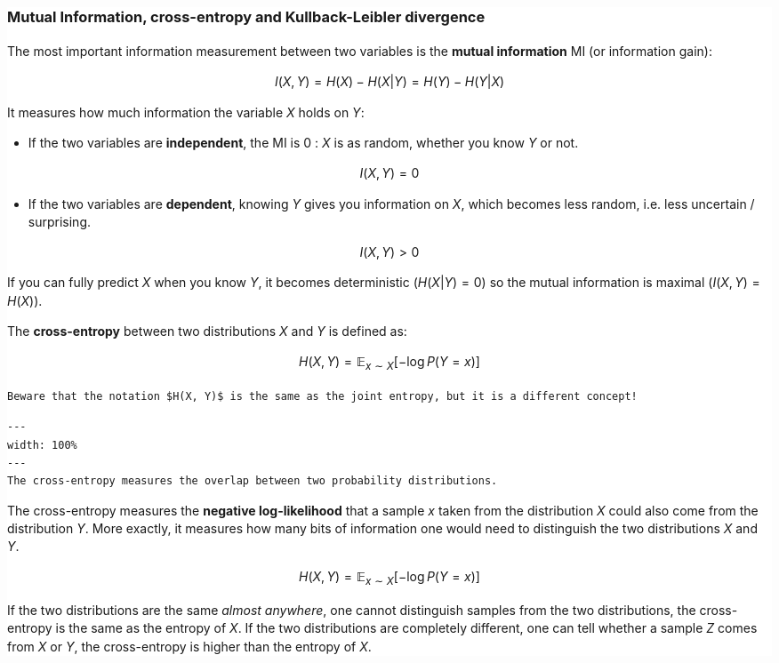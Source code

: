 ### Mutual Information, cross-entropy and Kullback-Leibler divergence

The most important information measurement between two variables is the **mutual information** MI (or information gain):

$$
    I(X, Y) = H(X) - H(X | Y) = H(Y) - H(Y | X)
$$

It measures how much information the variable $X$ holds on $Y$:

* If the two variables are **independent**, the MI is 0 : $X$ is as random, whether you know $Y$ or not.

$$
        I (X, Y) = 0
$$

* If the two variables are **dependent**, knowing $Y$ gives you information on $X$, which becomes less random, i.e. less uncertain / surprising.

$$
        I (X, Y) > 0
$$

If you can fully predict $X$ when you know $Y$, it becomes deterministic ($H(X|Y)=0$) so the mutual information is maximal ($I(X, Y) = H(X)$).


The **cross-entropy** between two distributions $X$ and $Y$ is defined as:

$$
    H(X, Y) = \mathbb{E}_{x \sim X}[- \log P(Y=x)]
$$

```{note}
Beware that the notation $H(X, Y)$ is the same as the joint entropy, but it is a different concept!
```

```{figure} ../img/crossentropy.svg
---
width: 100%
---
The cross-entropy measures the overlap between two probability distributions.
```

The cross-entropy measures the **negative log-likelihood** that a sample $x$ taken from the distribution $X$ could also come from the distribution $Y$. More exactly, it measures how many bits of information one would need to distinguish the two distributions $X$ and $Y$.

$$
    H(X, Y) = \mathbb{E}_{x \sim X}[- \log P(Y=x)]
$$

If the two distributions are the same *almost anywhere*, one cannot distinguish samples from the two distributions, the cross-entropy is the same as the entropy of $X$. If the two distributions are completely different, one can tell whether a sample $Z$ comes from $X$ or $Y$, the cross-entropy is higher than the entropy of $X$.
